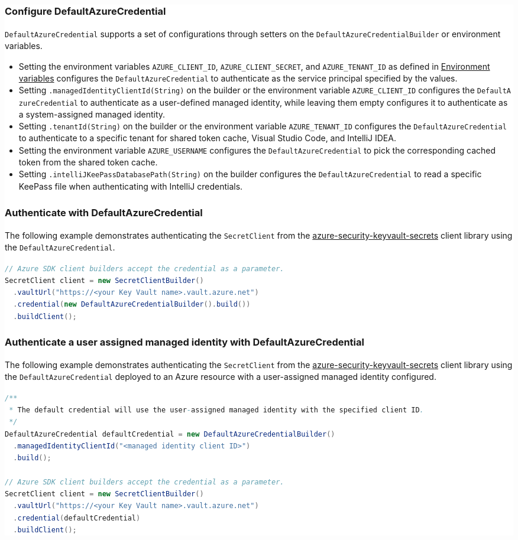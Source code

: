 ### Configure DefaultAzureCredential

`DefaultAzureCredential` supports a set of configurations through setters on the `DefaultAzureCredentialBuilder` or environment variables.

* Setting the environment variables `AZURE_CLIENT_ID`, `AZURE_CLIENT_SECRET`, and `AZURE_TENANT_ID` as defined in [Environment variables](#environment-variables) configures the `DefaultAzureCredential` to authenticate as the service principal specified by the values.
* Setting `.managedIdentityClientId(String)` on the builder or the environment variable `AZURE_CLIENT_ID` configures the `DefaultAzureCredential` to authenticate as a user-defined managed identity, while leaving them empty configures it to authenticate as a system-assigned managed identity.
* Setting `.tenantId(String)` on the builder or the environment variable `AZURE_TENANT_ID` configures the `DefaultAzureCredential` to authenticate to a specific tenant for shared token cache, Visual Studio Code, and IntelliJ IDEA.
* Setting the environment variable `AZURE_USERNAME` configures the `DefaultAzureCredential` to pick the corresponding cached token from the shared token cache.
* Setting `.intelliJKeePassDatabasePath(String)` on the builder configures the `DefaultAzureCredential` to read a specific KeePass file when authenticating with IntelliJ credentials.

### Authenticate with DefaultAzureCredential

The following example demonstrates authenticating the `SecretClient` from the [azure-security-keyvault-secrets][secrets_client_library] client library using the `DefaultAzureCredential`.

```java
// Azure SDK client builders accept the credential as a parameter.
SecretClient client = new SecretClientBuilder()
  .vaultUrl("https://<your Key Vault name>.vault.azure.net")
  .credential(new DefaultAzureCredentialBuilder().build())
  .buildClient();
```

### Authenticate a user assigned managed identity with DefaultAzureCredential

The following example demonstrates authenticating the `SecretClient` from the [azure-security-keyvault-secrets][secrets_client_library] client library using the `DefaultAzureCredential` deployed to an Azure resource with a user-assigned managed identity configured.

```java
/**
 * The default credential will use the user-assigned managed identity with the specified client ID.
 */
DefaultAzureCredential defaultCredential = new DefaultAzureCredentialBuilder()
  .managedIdentityClientId("<managed identity client ID>")
  .build();

// Azure SDK client builders accept the credential as a parameter.
SecretClient client = new SecretClientBuilder()
  .vaultUrl("https://<your Key Vault name>.vault.azure.net")
  .credential(defaultCredential)
  .buildClient();
```


[secrets_client_library]: https://github.com/Azure/azure-sdk-for-java/tree/master/sdk/keyvault/azure-security-keyvault-secrets